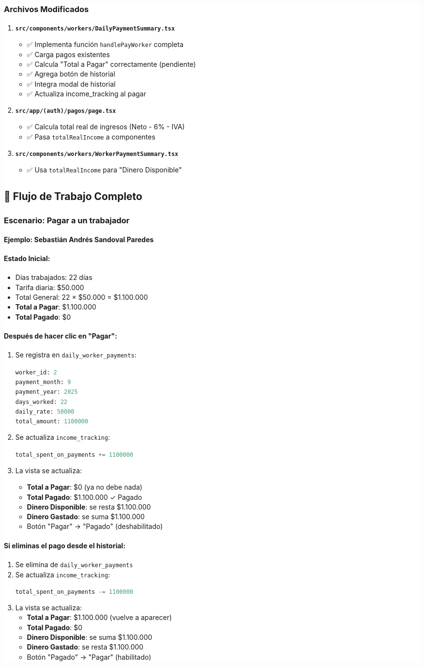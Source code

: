 ### Archivos Modificados
1. **`src/components/workers/DailyPaymentSummary.tsx`**
   - ✅ Implementa función `handlePayWorker` completa
   - ✅ Carga pagos existentes
   - ✅ Calcula "Total a Pagar" correctamente (pendiente)
   - ✅ Agrega botón de historial
   - ✅ Integra modal de historial
   - ✅ Actualiza income_tracking al pagar

2. **`src/app/(auth)/pagos/page.tsx`**
   - ✅ Calcula total real de ingresos (Neto - 6% - IVA)
   - ✅ Pasa `totalRealIncome` a componentes

3. **`src/components/workers/WorkerPaymentSummary.tsx`**
   - ✅ Usa `totalRealIncome` para "Dinero Disponible"

## 🔄 Flujo de Trabajo Completo

### Escenario: Pagar a un trabajador

**Ejemplo: Sebastián Andrés Sandoval Paredes**

#### Estado Inicial:
- Días trabajados: 22 días
- Tarifa diaria: $50.000
- Total General: 22 × $50.000 = $1.100.000
- **Total a Pagar**: $1.100.000
- **Total Pagado**: $0

#### Después de hacer clic en "Pagar":
1. Se registra en `daily_worker_payments`:
   ```sql
   worker_id: 2
   payment_month: 9
   payment_year: 2025
   days_worked: 22
   daily_rate: 50000
   total_amount: 1100000
   ```

2. Se actualiza `income_tracking`:
   ```sql
   total_spent_on_payments += 1100000
   ```

3. La vista se actualiza:
   - **Total a Pagar**: $0 (ya no debe nada)
   - **Total Pagado**: $1.100.000 ✓ Pagado
   - **Dinero Disponible**: se resta $1.100.000
   - **Dinero Gastado**: se suma $1.100.000
   - Botón "Pagar" → "Pagado" (deshabilitado)

#### Si eliminas el pago desde el historial:
1. Se elimina de `daily_worker_payments`
2. Se actualiza `income_tracking`:
   ```sql
   total_spent_on_payments -= 1100000
   ```
3. La vista se actualiza:
   - **Total a Pagar**: $1.100.000 (vuelve a aparecer)
   - **Total Pagado**: $0
   - **Dinero Disponible**: se suma $1.100.000
   - **Dinero Gastado**: se resta $1.100.000
   - Botón "Pagado" → "Pagar" (habilitado)
